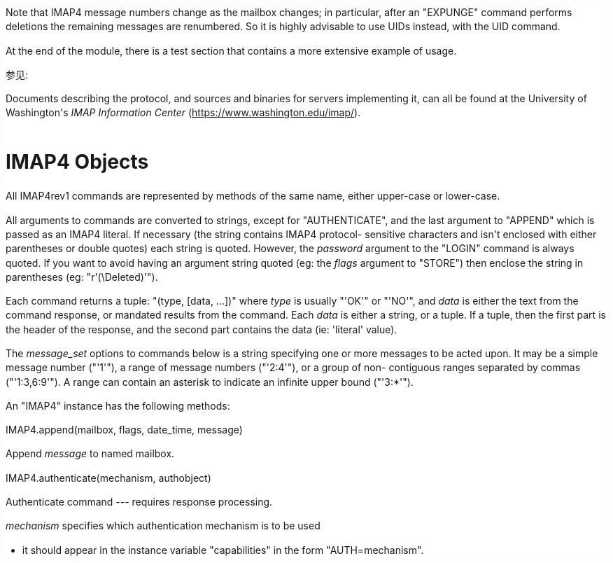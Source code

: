 Note that IMAP4 message numbers change as the mailbox changes; in
particular, after an "EXPUNGE" command performs deletions the
remaining messages are renumbered. So it is highly advisable to use
UIDs instead, with the UID command.

At the end of the module, there is a test section that contains a more
extensive example of usage.

参见:

  Documents describing the protocol, and sources and binaries  for
  servers implementing it, can all be found at the University of
  Washington's *IMAP Information Center*
  (https://www.washington.edu/imap/).


IMAP4 Objects
=============

All IMAP4rev1 commands are represented by methods of the same name,
either upper-case or lower-case.

All arguments to commands are converted to strings, except for
"AUTHENTICATE", and the last argument to "APPEND" which is passed as
an IMAP4 literal.  If necessary (the string contains IMAP4 protocol-
sensitive characters and isn't enclosed with either parentheses or
double quotes) each string is quoted. However, the *password* argument
to the "LOGIN" command is always quoted. If you want to avoid having
an argument string quoted (eg: the *flags* argument to "STORE") then
enclose the string in parentheses (eg: "r'(\Deleted)'").

Each command returns a tuple: "(type, [data, ...])" where *type* is
usually "'OK'" or "'NO'", and *data* is either the text from the
command response, or mandated results from the command. Each *data* is
either a string, or a tuple. If a tuple, then the first part is the
header of the response, and the second part contains the data (ie:
'literal' value).

The *message_set* options to commands below is a string specifying one
or more messages to be acted upon.  It may be a simple message number
("'1'"), a range of message numbers ("'2:4'"), or a group of non-
contiguous ranges separated by commas ("'1:3,6:9'").  A range can
contain an asterisk to indicate an infinite upper bound ("'3:*'").

An "IMAP4" instance has the following methods:

IMAP4.append(mailbox, flags, date_time, message)

   Append *message* to named mailbox.

IMAP4.authenticate(mechanism, authobject)

   Authenticate command --- requires response processing.

   *mechanism* specifies which authentication mechanism is to be used
   - it should appear in the instance variable "capabilities" in the
   form "AUTH=mechanism".
